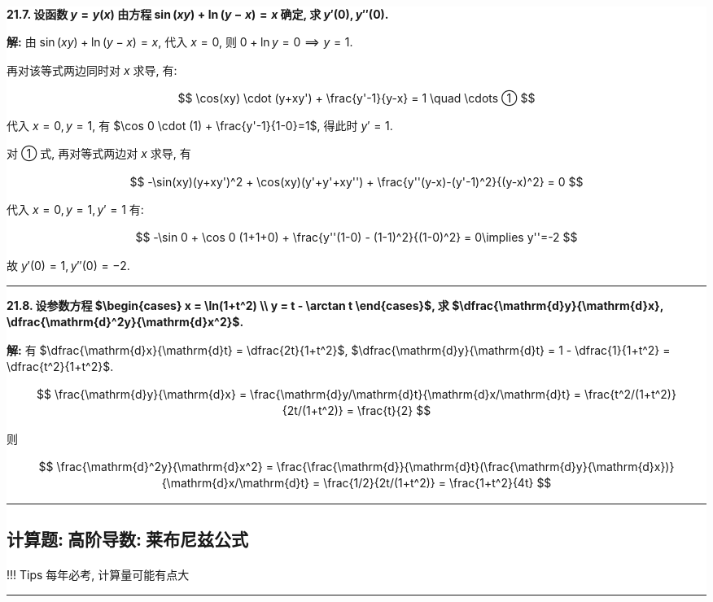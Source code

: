 
**21.7. 设函数 $y=y(x)$ 由方程 $\sin(xy) + \ln(y-x) = x$ 确定, 求 $y'(0), y''(0)$.**

**解:**
由 $\sin(xy) + \ln(y-x) = x$, 代入 $x=0$, 则 $0+\ln y=0 \implies y=1$.

再对该等式两边同时对 $x$ 求导, 有:

$$
\cos(xy) \cdot (y+xy') + \frac{y'-1}{y-x} = 1 \quad \cdots ①
$$

代入 $x=0, y=1$, 有 $\cos 0 \cdot (1) + \frac{y'-1}{1-0}=1$, 得此时 $y'=1$.


对 ① 式, 再对等式两边对 $x$ 求导, 有

$$
-\sin(xy)(y+xy')^2 + \cos(xy)(y'+y'+xy'') + \frac{y''(y-x)-(y'-1)^2}{(y-x)^2} = 0
$$

代入 $x=0, y=1, y'=1$ 有:

$$
-\sin 0 + \cos 0 (1+1+0) + \frac{y''(1-0) - (1-1)^2}{(1-0)^2} = 0\implies y''=-2
$$

故 $y'(0)=1, y''(0)=-2$.

---

**21.8. 设参数方程 $\begin{cases} x = \ln(1+t^2) \\ y = t - \arctan t \end{cases}$, 求 $\dfrac{\mathrm{d}y}{\mathrm{d}x}, \dfrac{\mathrm{d}^2y}{\mathrm{d}x^2}$.**

**解:**
有 $\dfrac{\mathrm{d}x}{\mathrm{d}t} = \dfrac{2t}{1+t^2}$, $\dfrac{\mathrm{d}y}{\mathrm{d}t} = 1 - \dfrac{1}{1+t^2} = \dfrac{t^2}{1+t^2}$.

$$
\frac{\mathrm{d}y}{\mathrm{d}x} = \frac{\mathrm{d}y/\mathrm{d}t}{\mathrm{d}x/\mathrm{d}t} = \frac{t^2/(1+t^2)}{2t/(1+t^2)} = \frac{t}{2}
$$

则

$$
\frac{\mathrm{d}^2y}{\mathrm{d}x^2} = \frac{\frac{\mathrm{d}}{\mathrm{d}t}(\frac{\mathrm{d}y}{\mathrm{d}x})}{\mathrm{d}x/\mathrm{d}t} = \frac{1/2}{2t/(1+t^2)} = \frac{1+t^2}{4t}
$$

---


## 计算题: 高阶导数: 莱布尼兹公式

!!! Tips
    每年必考, 计算量可能有点大

---
